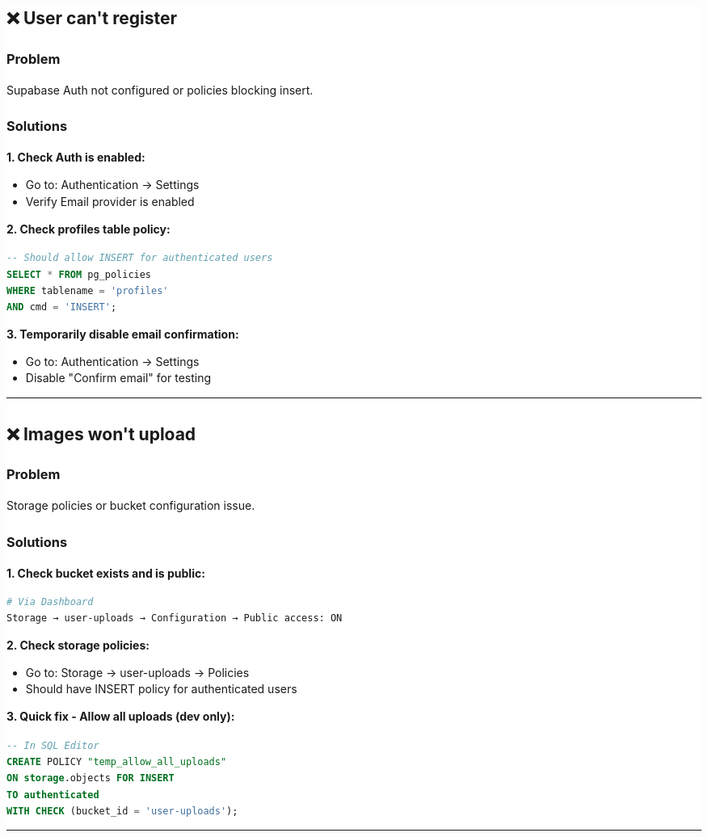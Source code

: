 
## ❌ User can't register

### Problem
Supabase Auth not configured or policies blocking insert.

### Solutions

**1. Check Auth is enabled:**
- Go to: Authentication → Settings
- Verify Email provider is enabled

**2. Check profiles table policy:**
```sql
-- Should allow INSERT for authenticated users
SELECT * FROM pg_policies
WHERE tablename = 'profiles'
AND cmd = 'INSERT';
```

**3. Temporarily disable email confirmation:**
- Go to: Authentication → Settings
- Disable "Confirm email" for testing

---

## ❌ Images won't upload

### Problem
Storage policies or bucket configuration issue.

### Solutions

**1. Check bucket exists and is public:**
```bash
# Via Dashboard
Storage → user-uploads → Configuration → Public access: ON
```

**2. Check storage policies:**
- Go to: Storage → user-uploads → Policies
- Should have INSERT policy for authenticated users

**3. Quick fix - Allow all uploads (dev only):**
```sql
-- In SQL Editor
CREATE POLICY "temp_allow_all_uploads"
ON storage.objects FOR INSERT
TO authenticated
WITH CHECK (bucket_id = 'user-uploads');
```

---
